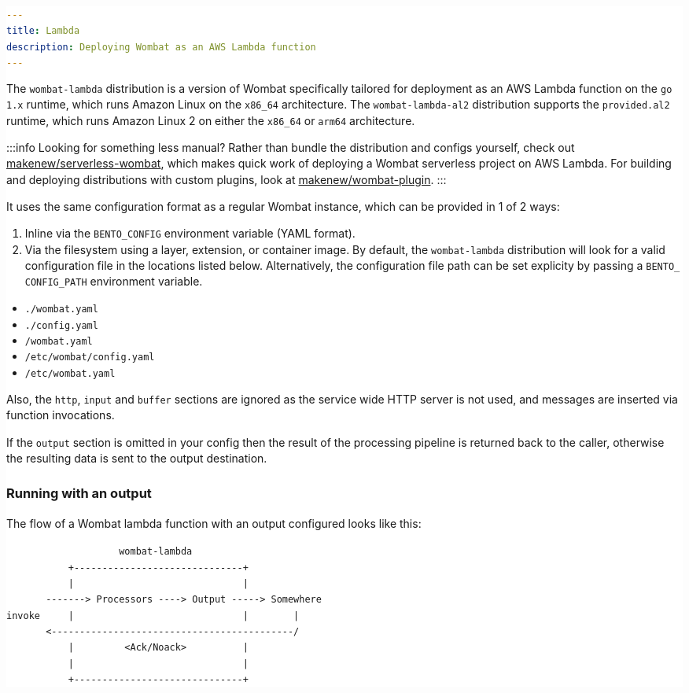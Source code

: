 ```yaml
---
title: Lambda
description: Deploying Wombat as an AWS Lambda function
---
```


The `wombat-lambda` distribution is a version of Wombat specifically tailored
for deployment as an AWS Lambda function on the `go1.x` runtime,
which runs Amazon Linux on the `x86_64` architecture.
The `wombat-lambda-al2` distribution supports the `provided.al2` runtime,
which runs Amazon Linux 2 on either the `x86_64` or `arm64` architecture.

:::info Looking for something less manual?
Rather than bundle the distribution and configs yourself,
check out [makenew/serverless-wombat], which makes quick work of deploying 
a Wombat serverless project on AWS Lambda.
For building and deploying distributions with custom plugins,
look at [makenew/wombat-plugin].
:::

It uses the same configuration format as a regular Wombat instance, which can be
provided in 1 of 2 ways:

1. Inline via the `BENTO_CONFIG` environment variable (YAML format).
2. Via the filesystem using a layer, extension, or container image. By default,
   the `wombat-lambda` distribution will look for a valid configuration file in
   the locations listed below. Alternatively, the configuration file path can be
   set explicity by passing a `BENTO_CONFIG_PATH` environment variable.
  - `./wombat.yaml`
  - `./config.yaml`
  - `/wombat.yaml`
  - `/etc/wombat/config.yaml`
  - `/etc/wombat.yaml`

Also, the `http`, `input` and `buffer` sections are ignored as the service wide
HTTP server is not used, and messages are inserted via function invocations.

If the `output` section is omitted in your config then the result of the
processing pipeline is returned back to the caller, otherwise the resulting data
is sent to the output destination.

### Running with an output

The flow of a Wombat lambda function with an output configured looks like this:

```text
                    wombat-lambda
           +------------------------------+
           |                              |
       -------> Processors ----> Output -----> Somewhere
invoke     |                              |        |
       <-------------------------------------------/
           |         <Ack/Noack>          |
           |                              |
           +------------------------------+
```


[releases]: https://github.com/wombatwisdom/wombat/releases
[sam-template]: https://github.com/wombatwisdom/wombat/tree/main/resources/serverless/lambda/wombat-lambda-sam.yaml
[tf-example]: https://github.com/wombatwisdom/wombat/tree/main/resources/serverless/lambda/wombat-lambda.tf
[sam-template-al2]: https://github.com/wombatwisdom/wombat/tree/main/resources/serverless/lambda/wombat-lambda-al2-sam.yaml
[tf-example-al2]: https://github.com/wombatwisdom/wombat/tree/main/resources/serverless/lambda/wombat-lambda-al2.tf
[output-broker]: /docs/components/outputs/broker
[output.reject]: /docs/components/outputs/reject
[makenew/serverless-wombat]: https://github.com/makenew/serverless-wombat
[makenew/wombat-plugin]: https://github.com/makenew/wombat-plugin